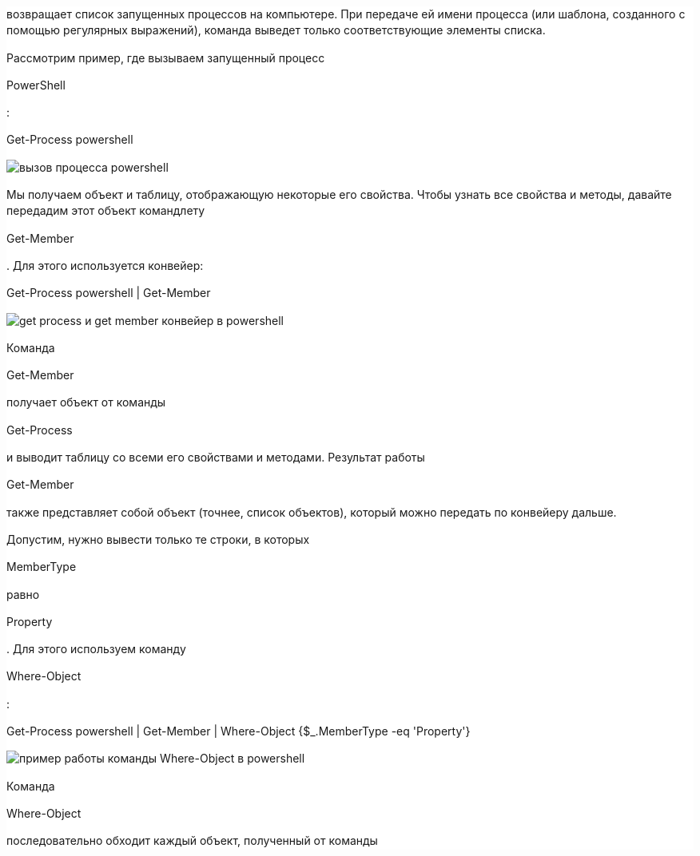 возвращает список запущенных процессов на компьютере. При передаче ей имени процесса (или шаблона, созданного с помощью регулярных выражений), команда выведет только соответствующие элементы списка.

Рассмотрим пример, где вызываем запущенный процесс

PowerShell

:

Get-Process powershell

![вызов процесса powershell](https://blog.skillfactory.ru/wp-content/uploads/2023/08/powershell-get-process.jpg)

Мы получаем объект и таблицу, отображающую некоторые его свойства. Чтобы узнать все свойства и методы, давайте передадим этот объект командлету

Get-Member

. Для этого используется конвейер:

Get-Process powershell | Get-Member

![get process и get member конвейер в powershell](https://blog.skillfactory.ru/wp-content/uploads/2023/08/powershell-member-1024x657.jpg)

Команда

Get-Member

получает объект от команды

Get-Process

и выводит таблицу со всеми его свойствами и методами. Результат работы

Get-Member

также представляет собой объект (точнее, список объектов), который можно передать по конвейеру дальше.

Допустим, нужно вывести только те строки, в которых

MemberType

равно

Property

. Для этого используем команду

Where-Object

:

Get-Process powershell | Get-Member | Where-Object {$_.MemberType -eq 'Property'}

![пример работы команды Where-Object в powershell](https://blog.skillfactory.ru/wp-content/uploads/2023/08/powershell-property-1024x748.jpg)

Команда

Where-Object

последовательно обходит каждый объект, полученный от команды
